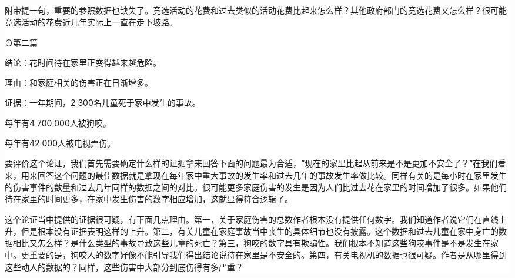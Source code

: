 附带提一句，重要的参照数据也缺失了。竞选活动的花费和过去类似的活动花费比起来怎么样？其他政府部门的竞选花费又怎么样？很可能竞选活动的花费近几年实际上一直在走下坡路。

⊙第二篇

结论：花时间待在家里正变得越来越危险。

理由：和家庭相关的伤害正在日渐增多。

证据：一年期间，2 300名儿童死于家中发生的事故。

每年有4 700 000人被狗咬。

每年有42 000人被电视弄伤。

要评价这个论证，我们首先需要确定什么样的证据拿来回答下面的问题最为合适，“现在的家里比起从前来是不是更加不安全了？”在我们看来，用来回答这个问题的最佳数据就是拿现在每年家中重大事故的发生率和过去几年的事故发生率做比较。同样有关的是每小时在家里发生的伤害事件的数量和过去几年同样的数据之间的对比。很可能更多家庭伤害的发生是因为人们比过去花在家里的时间增加了很多。如果他们待在家里的时间更多，在家中发生伤害的数字相应增加，这就显得符合逻辑了。

这个论证当中提供的证据很可疑，有下面几点理由。第一，关于家庭伤害的总数作者根本没有提供任何数字。我们知道作者说它们在直线上升，但是根本没有证据表明这样的上升。第二，有关儿童在家庭事故当中丧生的具体细节也没有披露。这个数据和过去儿童在家中身亡的数据相比又怎么样？是什么类型的事故导致这些儿童的死亡？第三，狗咬的数字具有欺骗性。我们根本不知道这些狗咬事件是不是发生在家中。更重要的是，狗咬人的数字好像不能引导我们得出结论说待在家里是不安全的。第四，有关电视机的数据也很可疑。作者是从哪里得到这些动人的数据的？同样，这些伤害中大部分到底伤得有多严重？











